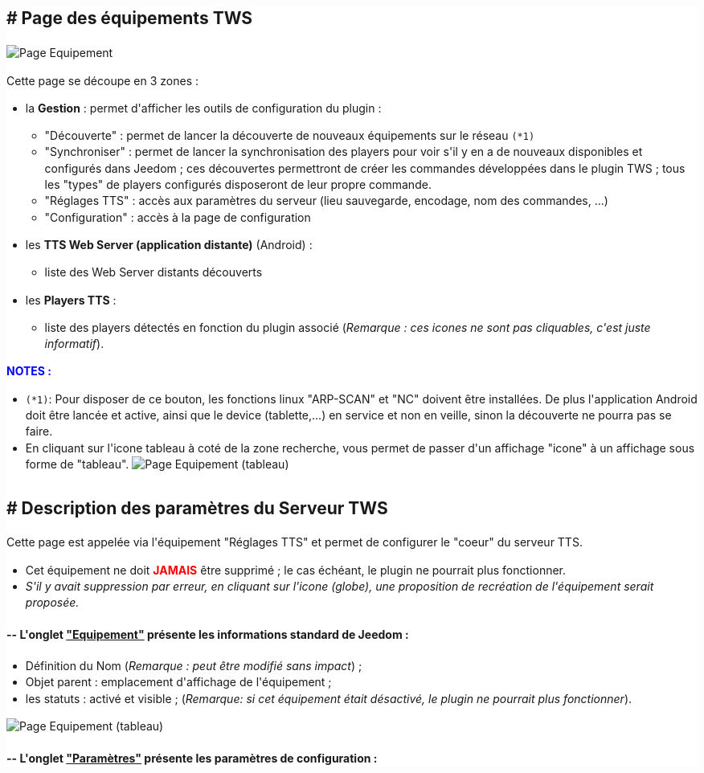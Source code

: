 ## # Page des équipements TWS

![Page Equipement](https://abarrau.github.io/jeedom-plugins-doc/ttsWebServer/images/ttsWebServer_screenshot1.jpg)

Cette page se découpe en 3 zones : 

* la **Gestion** : permet d'afficher les outils de configuration du plugin : 
	* "Découverte" : permet de lancer la découverte de nouveaux équipements sur le réseau `(*1)`
	* "Synchroniser" : permet de lancer la synchronisation des players pour voir s'il y en a de nouveaux disponibles et configurés dans Jeedom ; ces découvertes permettront de créer les commandes développées dans le plugin TWS ; tous les "types" de players configurés disposeront de leur propre commande. 
	* "Réglages TTS" : accès aux paramètres du serveur (lieu sauvegarde, encodage, nom des commandes, ...)
	* "Configuration" : accès à la page de configuration

* les **TTS Web Server (application distante)** (Android) : 
	* liste des Web Server distants découverts 

* les **Players TTS** : 
	* liste des players détectés en fonction du plugin associé (_Remarque : ces icones ne sont pas cliquables, c'est juste informatif_).

<span style="color:blue;">**NOTES :**</span> 
* `(*1)`: Pour disposer de ce bouton, les fonctions linux "ARP-SCAN" et "NC" doivent être installées.
De plus l'application Android doit être lancée et active, ainsi que le device (tablette,...) en service et non en veille, sinon la découverte ne pourra pas se faire.
* En cliquant sur l'icone tableau à coté de la zone recherche, vous permet de passer d'un affichage "icone" à un affichage sous forme de "tableau".
![Page Equipement (tableau)](https://abarrau.github.io/jeedom-plugins-doc/ttsWebServer/images/ttsWebServer_screenshot1_tableau.jpg)

## # Description des paramètres du Serveur TWS

Cette page est appelée via l'équipement "Réglages TTS" et permet de configurer le "coeur" du serveur TTS.

* Cet équipement ne doit <span style="color:red;">**JAMAIS**</span> être supprimé ; le cas échéant, le plugin ne pourrait plus fonctionner.
* _S'il y avait suppression par erreur, en cliquant sur l'icone (globe), une proposition de recréation de l'équipement serait proposée._

#### -- L'onglet **<u>"Equipement"</u>** présente les informations standard de Jeedom : 

* Définition du Nom (_Remarque : peut être modifié sans impact_) ; 
* Objet parent : emplacement d'affichage de l'équipement ; 
* les statuts : activé et visible ; (_Remarque: si cet équipement était désactivé, le plugin ne pourrait plus fonctionner_). 

![Page Equipement (tableau)](https://abarrau.github.io/jeedom-plugins-doc/ttsWebServer/images/ttsWebServer_TWS1.jpg)

#### -- L'onglet **<u>"Paramètres"</u>** présente les paramètres de configuration : 
